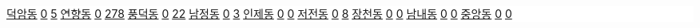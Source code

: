 
  <tr class="item">
    <td><a href="4615011300.html">덕암동</a></td>
    <td><a href="4615011300.html">0</a></td>
    <td><a href="4615011300.html">5</a></td>
  </tr>
    

  <tr class="item">
    <td><a href="4615011400.html">연향동</a></td>
    <td><a href="4615011400.html">0</a></td>
    <td><a href="4615011400.html">278</a></td>
  </tr>
    

  <tr class="item">
    <td><a href="4615011500.html">풍덕동</a></td>
    <td><a href="4615011500.html">0</a></td>
    <td><a href="4615011500.html">22</a></td>
  </tr>
    

  <tr class="item">
    <td><a href="4615011600.html">남정동</a></td>
    <td><a href="4615011600.html">0</a></td>
    <td><a href="4615011600.html">3</a></td>
  </tr>
    

  <tr class="item">
    <td><a href="4615011700.html">인제동</a></td>
    <td><a href="4615011700.html">0</a></td>
    <td><a href="4615011700.html">0</a></td>
  </tr>
    

  <tr class="item">
    <td><a href="4615011800.html">저전동</a></td>
    <td><a href="4615011800.html">0</a></td>
    <td><a href="4615011800.html">8</a></td>
  </tr>
    

  <tr class="item">
    <td><a href="4615011900.html">장천동</a></td>
    <td><a href="4615011900.html">0</a></td>
    <td><a href="4615011900.html">0</a></td>
  </tr>
    

  <tr class="item">
    <td><a href="4615012000.html">남내동</a></td>
    <td><a href="4615012000.html">0</a></td>
    <td><a href="4615012000.html">0</a></td>
  </tr>
    

  <tr class="item">
    <td><a href="4615012100.html">중앙동</a></td>
    <td><a href="4615012100.html">0</a></td>
    <td><a href="4615012100.html">0</a></td>
  </tr>
    